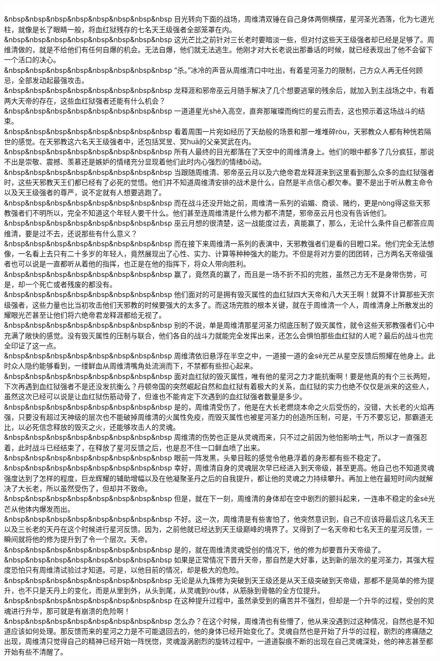  <br/>&nbsp&nbsp&nbsp&nbsp&nbsp&nbsp&nbsp&nbsp
 目光转向下面的战场，周维清双锤在自己身体两侧横摆，星河圣光洒落，化为七道光柱，就像是长了眼睛一般，将血红狱残存的七名天王级强者全部笼罩在内。
 <br/>&nbsp&nbsp&nbsp&nbsp&nbsp&nbsp&nbsp&nbsp
 这光芒比之前针对三长老时要暗淡一些，但对付这些天王级强者却已经是足够了。周维清做的，就是不给他们有任何自爆的机会。无法自爆，他们就无法逃生。他刚才对大长老说出那番话的时候，就已经表现出了他不会留下一个活口的决心。
 <br/>&nbsp&nbsp&nbsp&nbsp&nbsp&nbsp&nbsp&nbsp
 “杀。”冰冷的声音从周维清口中吐出，有着星河圣力的限制，己方众人再无任何顾忌，全部发动起最强攻击。
 <br/>&nbsp&nbsp&nbsp&nbsp&nbsp&nbsp&nbsp&nbsp
 龙释涯和邪帝巫云月随手解决了几个想要逃窜的残余后，就加入到主战场之中，有着两大天帝的存在，这些血红狱强者还能有什么机会？
 <br/>&nbsp&nbsp&nbsp&nbsp&nbsp&nbsp&nbsp&nbsp
 一道道星光shè入高空，直奔那璀璨而绚烂的星云而去，这也预示着这场战斗的结束。
 <br/>&nbsp&nbsp&nbsp&nbsp&nbsp&nbsp&nbsp&nbsp
 看着周围一片宛如经历了天劫般的场景和那一堆堆碎ròu，天邪教众人都有种恍若隔世的感觉。在天邪教这六名天王级强者中，还包括冥昱、冥huā的父亲冥武在内。
 <br/>&nbsp&nbsp&nbsp&nbsp&nbsp&nbsp&nbsp&nbsp
 所有人最终的目光都落在了天空中的周维清身上。他们的眼中都多了几分疯狂，那说不出是崇敬、震撼、羡慕还是嫉妒的情绪充分显现着他们此时内心强烈的情绪bō动。
 <br/>&nbsp&nbsp&nbsp&nbsp&nbsp&nbsp&nbsp&nbsp
 当跟随周维清、邪帝巫云月以及六绝帝君龙释涯来到这里看到那么众多的血红狱强者时，这些天邪教天王们都已经有了必死的觉悟。他们并不知道周维清安排的战术是什么，自然是半点信心都欠奉。要不是出于听从教主命令以及天王级强者的尊严，说不定就有人想要逃跑了。
 <br/>&nbsp&nbsp&nbsp&nbsp&nbsp&nbsp&nbsp&nbsp
 而在战斗还没开始之前，周维清一系列的谄媚、商谈、赌约，更是nòng得这些天邪教强者们不明所以，完全不知道这个年轻人要干什么。他们甚至连周维清是什么修为都不清楚，邪帝巫云月也没有告诉他们。
 <br/>&nbsp&nbsp&nbsp&nbsp&nbsp&nbsp&nbsp&nbsp
 巫云月想的很清楚，这一战能度过去，真能赢了，那么，无论什么条件自己都答应周维清，要是过不去，还说那些有什么意义？
 <br/>&nbsp&nbsp&nbsp&nbsp&nbsp&nbsp&nbsp&nbsp
 而在接下来周维清一系列的表演中，天邪教强者们是看的目瞪口呆。他们完全无法想像，一名看上去只有二十多岁的年轻人，竟然展现出了心性、实力、计算等种种强大的能力。不但是将对方耍的团团转，己方两名天帝级强者也可以说是一直都听从着他的指挥，也正是在他的指挥下，将众人带向胜利。
 <br/>&nbsp&nbsp&nbsp&nbsp&nbsp&nbsp&nbsp&nbsp
 赢了，竟然真的赢了，而且是一场不折不扣的完胜，虽然己方无不是身带伤势，可是，却一个死亡或者残废的都没有。
 <br/>&nbsp&nbsp&nbsp&nbsp&nbsp&nbsp&nbsp&nbsp
 他们面对的可是拥有毁灭属性的血红狱四大天帝和八大天王啊！就算不计算那些天宗级强者，这些力量也比当初攻击他们天邪教的时候要强大的太多了。而这场完胜的根本关键，就在于周维清一个人，周维清身上所散发出的耀眼光芒甚至让他们将六绝帝君龙释涯都给无视了。
 <br/>&nbsp&nbsp&nbsp&nbsp&nbsp&nbsp&nbsp&nbsp
 别的不说，单是周维清那星河圣力彻底压制了毁灭属性，就令这些天邪教强者们心中充满了敞快的感觉。没有毁灭属性的压制与联合，他们各自的战斗力就能完全发挥出来，还怎么会惧怕那些血红狱的人呢？最后的战斗也完全印证了这一点。
 <br/>&nbsp&nbsp&nbsp&nbsp&nbsp&nbsp&nbsp&nbsp
 周维清依旧悬浮在半空之中，一道接一道的金sè光芒从星空反馈后照耀在他身上。此时众人隐约能够看到，一缕鲜血从周维清嘴角处流淌而下，不禁都有些担心起来。
 <br/>&nbsp&nbsp&nbsp&nbsp&nbsp&nbsp&nbsp&nbsp
 面对血红狱的毁灭属性，唯有他的星河之力才能抗衡啊！要是他真的有个三长两短，下次再遇到血红狱强者不是还没发抗衡么？丹顿帝国的突然崛起自然和血红狱有着极大的关系，血红狱的实力也绝不仅仅是派来的这些人，虽然这次已经可以说是让血红狱伤筋动骨了，但谁也不能肯定下次遇到的血红狱强者数量是多少。
 <br/>&nbsp&nbsp&nbsp&nbsp&nbsp&nbsp&nbsp&nbsp
 是的，周维清受伤了，他是在大长老燃烧本命之火后受伤的，没错，大长老的火焰再强，只要没有超过天神级的层次也不能破掉周维清的火属性免疫，而毁灭属性也被星河圣力的创造所压制，可是，千万不要忘记，那霸道无比，以必死信念释放的毁灭之火，还能够攻击人的灵魂。
 <br/>&nbsp&nbsp&nbsp&nbsp&nbsp&nbsp&nbsp&nbsp
 周维清的伤势也正是从灵魂而来，只不过之前因为他怕影响士气，所以才一直强忍着，此时战斗已经结束了，在释放了星河反馈之后，也是忍不住一口鲜血喷了出来。
 <br/>&nbsp&nbsp&nbsp&nbsp&nbsp&nbsp&nbsp&nbsp
 眼前一阵发黑，头晕目眩的感觉令他悬浮着的身形都有些不稳定了。
 <br/>&nbsp&nbsp&nbsp&nbsp&nbsp&nbsp&nbsp&nbsp
 幸好，周维清自身的灵魂层次早已经进入到天帝级，甚至更高。他自己也不知道灵魂强度达到了怎样的程度，巨龙辉耀的辅助增幅以及在他凝聚圣丹之后的自我提升，都让他的灵魂之力持续攀升。再加上他在最短时间内就解决了大长老，所以虽然受伤了，但却并不致命。
 <br/>&nbsp&nbsp&nbsp&nbsp&nbsp&nbsp&nbsp&nbsp
 但是，就在下一刻，周维清的身体却在空中剧烈的颤抖起来，一连串不稳定的金sè光芒从他体内爆发而出。
 <br/>&nbsp&nbsp&nbsp&nbsp&nbsp&nbsp&nbsp&nbsp
 不好。这一次，周维清是有些害怕了，他突然意识到，自己不应该将最后这几名天王以及三长老的天丹在这个时候进行星河反馈。因为，之前他就已经达到天王级巅峰的境界了。又得到了一名天帝和七名天王的星河反馈，一瞬间就将他的修为提升到了令一个层次。天帝。
 <br/>&nbsp&nbsp&nbsp&nbsp&nbsp&nbsp&nbsp&nbsp
 是的，就在周维清灵魂受创的情况下，他的修为却要晋升天帝级了。
 <br/>&nbsp&nbsp&nbsp&nbsp&nbsp&nbsp&nbsp&nbsp
 如果是正常情况下晋升天帝，那自然是大好事，达到新的层次的星河圣力，其强大程度恐怕只有周维清试验过才知道。可是，以他目前的情况，却是极大的危险。
 <br/>&nbsp&nbsp&nbsp&nbsp&nbsp&nbsp&nbsp&nbsp
 无论是从九珠修为突破到天王级还是从天王级突破到天帝级，那都不是简单的修为提升，也不只是天丹上的变化，而是从里到外，从头到尾，从灵魂到ròu体，从筋脉到骨骼的全方位提升。
 <br/>&nbsp&nbsp&nbsp&nbsp&nbsp&nbsp&nbsp&nbsp
 在这种提升过程中，虽然承受到的痛苦并不强烈，但却是一个升华的过程，受创的灵魂进行升华，那可就是有崩溃的危险啊！
 <br/>&nbsp&nbsp&nbsp&nbsp&nbsp&nbsp&nbsp&nbsp
 怎么办？在这个时候，周维清也有些懵了，他从来没遇到过这种情况，自然也是不知道应该如何处理。那反馈而来的星河之力是不可能退回去的，他的身体已经开始变化了。灵魂自然也是开始了升华的过程，剧烈的疼痛随之出现，周维清只觉得自己的精神已经开始一阵恍惚，灵魂漩涡剧烈的旋转过程中，一道道裂痕不断的出现在自己灵魂深处，他的神志甚至都开始有些不清醒了。
